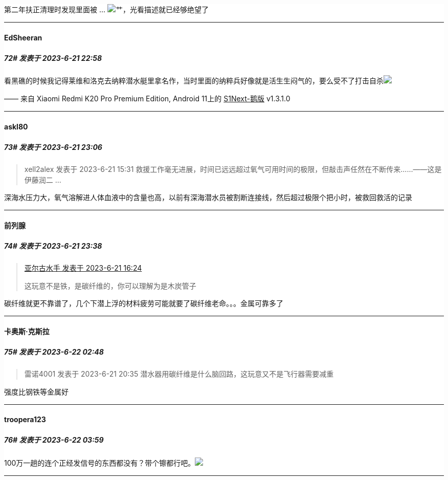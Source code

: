 第二年扶正清理时发现里面被 ...</blockquote>
<img src="https://static.saraba1st.com/image/smiley/face2017/001.png" referrerpolicy="no-referrer">艹，光看描述就已经够绝望了


*****

####  EdSheeran  
##### 72#       发表于 2023-6-21 22:58

看黑礁的时候我记得莱维和洛克去纳粹潜水艇里拿名作，当时里面的纳粹兵好像就是活生生闷气的，要么受不了打击自杀<img src="https://static.saraba1st.com/image/smiley/face2017/001.png" referrerpolicy="no-referrer">

—— 来自 Xiaomi Redmi K20 Pro Premium Edition, Android 11上的 [S1Next-鹅版](https://github.com/ykrank/S1-Next/releases) v1.3.1.0


*****

####  askl80  
##### 73#       发表于 2023-6-21 23:06

<blockquote>xell2alex 发表于 2023-6-21 15:31
救援工作毫无进展，时间已远远超过氧气可用时间的极限，但敲击声任然在不断传来……——这是伊藤润二 ...</blockquote>
深海水压力大，氧气溶解进人体血液中的含量也高，以前有深海潜水员被割断连接线，然后超过极限个把小时，被救回救活的记录


*****

####  前列腺  
##### 74#       发表于 2023-6-21 23:38

<blockquote><a href="httphttps://bbs.saraba1st.com/2b/forum.php?mod=redirect&amp;goto=findpost&amp;pid=61371749&amp;ptid=2140999" target="_blank">亚尔古水手 发表于 2023-6-21 16:24</a>

这玩意不是铁，是碳纤维的，你可以理解为是木炭管子</blockquote>
碳纤维就更不靠谱了，几个下潜上浮的材料疲劳可能就要了碳纤维老命。。。金属可靠多了


*****

####  卡奥斯·克斯拉  
##### 75#       发表于 2023-6-22 02:48

<blockquote>雷诺4001 发表于 2023-6-21 20:35
潜水器用碳纤维是什么脑回路，这玩意又不是飞行器需要减重</blockquote>
强度比钢铁等金属好


*****

####  troopera123  
##### 76#       发表于 2023-6-22 03:59

100万一趟的连个正经发信号的东西都没有？带个镲都行吧。<img src="https://static.saraba1st.com/image/smiley/face2017/091.png" referrerpolicy="no-referrer">


*****
